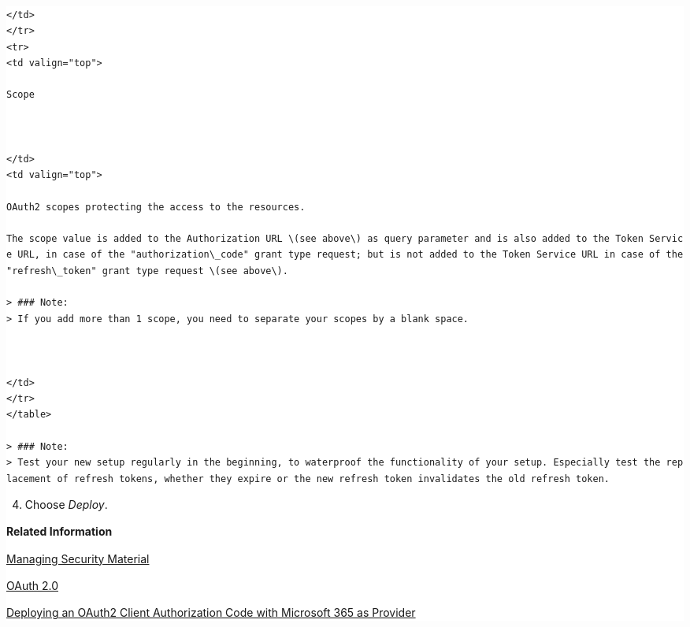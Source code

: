     </td>
    </tr>
    <tr>
    <td valign="top">
    
    Scope


    
    </td>
    <td valign="top">
    
    OAuth2 scopes protecting the access to the resources.

    The scope value is added to the Authorization URL \(see above\) as query parameter and is also added to the Token Service URL, in case of the "authorization\_code" grant type request; but is not added to the Token Service URL in case of the "refresh\_token" grant type request \(see above\).

    > ### Note:  
    > If you add more than 1 scope, you need to separate your scopes by a blank space.


    
    </td>
    </tr>
    </table>
    
    > ### Note:  
    > Test your new setup regularly in the beginning, to waterproof the functionality of your setup. Especially test the replacement of refresh tokens, whether they expire or the new refresh token invalidates the old refresh token.

4.  Choose *Deploy*.


**Related Information**  


[Managing Security Material](managing-security-material-b8ccb53.md "The Manage Security Material area provides an overview of security-related artifacts.")

[OAuth 2.0](../ConnectionSetup/oauth-2-0-3823134.md#loio382313443b8d4453b0fd536b82b9e15d "OAuth 2.0 allows a user to grant a client access to a protected resource (hosted by a resource server). The user typically restricts the access of the client and doesn't allow full access.")

[Deploying an OAuth2 Client Authorization Code with Microsoft 365 as Provider](deploying-an-oauth2-client-authorization-code-with-microsoft-365-as-provider-04a94b1.md "")

